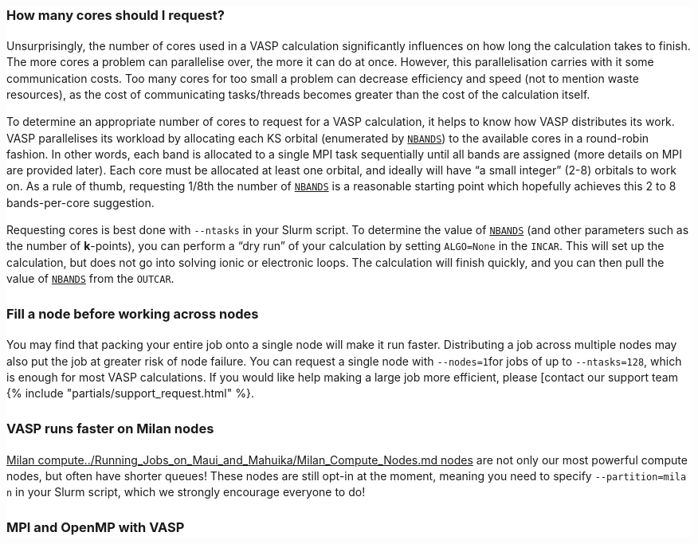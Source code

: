 ### How many cores should I request?

Unsurprisingly, the number of cores used in a VASP calculation
significantly influences on how long the calculation takes to finish.
The more cores a problem can parallelise over, the more it can do at
once. However, this parallelisation carries with it some communication
costs. Too many cores for too small a problem can decrease efficiency
and speed (not to mention waste resources), as the cost of communicating
tasks/threads becomes greater than the cost of the calculation itself.

To determine an appropriate number of cores to request for a VASP
calculation, it helps to know how VASP distributes its work. VASP
parallelises its workload by allocating each KS orbital (enumerated by
[`NBANDS`](https://www.vasp.at/wiki/index.php/NBANDS)) to the available
cores in a round-robin fashion. In other words, each band is allocated
to a single MPI task sequentially until all bands are assigned (more
details on MPI are provided later). Each core must be allocated at least
one orbital, and ideally will have “a small integer” (2-8) orbitals to
work on. As a rule of thumb, requesting 1/8th the number of
[`NBANDS`](https://www.vasp.at/wiki/index.php/NBANDS) is a reasonable
starting point which hopefully achieves this 2 to 8 bands-per-core
suggestion.

Requesting cores is best done with `--ntasks` in your Slurm script. To
determine the value of
[`NBANDS`](https://www.vasp.at/wiki/index.php/NBANDS) (and other
parameters such as the number of **k**-points), you can perform a “dry
run” of your calculation by setting `ALGO=None` in the `INCAR`. This
will set up the calculation, but does not go into solving ionic or
electronic loops. The calculation will finish quickly, and you can then
pull the value of [`NBANDS`](https://www.vasp.at/wiki/index.php/NBANDS)
from the `OUTCAR`.

### Fill a node before working across nodes

You may find that packing your entire job onto a single node will make
it run faster. Distributing a job across multiple nodes may also put the
job at greater risk of node failure. You can request a single node with
`--nodes=1`for jobs of up to `--ntasks=128`, which is enough for most
VASP calculations. If you would like help making a large job more
efficient, please [contact our support
team {% include "partials/support_request.html" %}.

### VASP runs faster on Milan nodes

[Milan compute../Running_Jobs_on_Maui_and_Mahuika/Milan_Compute_Nodes.md
nodes](../../Scientific_Computing/Running_Jobs_on_Maui_and_Mahuika/Milan_Compute_Nodes.md)
are not only our most powerful compute nodes, but often have shorter
queues! These nodes are still opt-in at the moment, meaning you need to
specify `--partition=milan` in your Slurm script, which we strongly
encourage everyone to do!

### MPI and OpenMP with VASP
